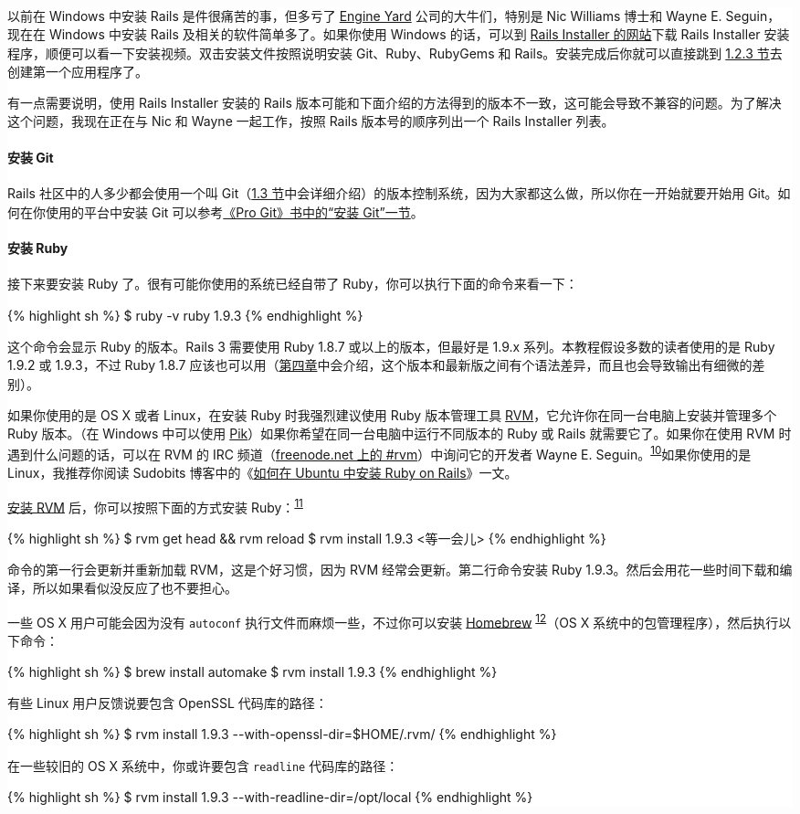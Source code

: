 以前在 Windows 中安装 Rails 是件很痛苦的事，但多亏了 [Engine Yard](http://engineyard.com/) 公司的大牛们，特别是 Nic Williams 博士和 Wayne E. Seguin，现在在 Windows 中安装 Rails 及相关的软件简单多了。如果你使用 Windows 的话，可以到 [Rails Installer 的网站](http://railsinstaller.org/)下载 Rails Installer 安装程序，顺便可以看一下安装视频。双击安装文件按照说明安装 Git、Ruby、RubyGems 和 Rails。安装完成后你就可以直接跳到 [1.2.3 节](#sec-1-2-3)去创建第一个应用程序了。

有一点需要说明，使用 Rails Installer 安装的 Rails 版本可能和下面介绍的方法得到的版本不一致，这可能会导致不兼容的问题。为了解决这个问题，我现在正在与 Nic 和 Wayne 一起工作，按照 Rails 版本号的顺序列出一个 Rails Installer 列表。

<h4>安装 Git</h4>

Rails 社区中的人多少都会使用一个叫 Git（[1.3 节](#sec-1-3)中会详细介绍）的版本控制系统，因为大家都这么做，所以你在一开始就要开始用 Git。如何在你使用的平台中安装 Git 可以参考[《Pro Git》书中的“安装 Git”一节](http://git-scm.com/book/zh/%E8%B5%B7%E6%AD%A5-%E5%AE%89%E8%A3%85-Git)。

<h4>安装 Ruby</h4>

接下来要安装 Ruby 了。很有可能你使用的系统已经自带了 Ruby，你可以执行下面的命令来看一下：

{% highlight sh %}
$ ruby -v
ruby 1.9.3
{% endhighlight %}

这个命令会显示 Ruby 的版本。Rails 3 需要使用 Ruby 1.8.7 或以上的版本，但最好是 1.9.x 系列。本教程假设多数的读者使用的是 Ruby 1.9.2 或 1.9.3，不过 Ruby 1.8.7 应该也可以用（[第四章](chapter4.html)中会介绍，这个版本和最新版之间有个语法差异，而且也会导致输出有细微的差别）。

如果你使用的是 OS X 或者 Linux，在安装 Ruby 时我强烈建议使用 Ruby 版本管理工具 [RVM](http://rvm.io/)，它允许你在同一台电脑上安装并管理多个 Ruby 版本。（在 Windows 中可以使用 [Pik](http://github.com/vertiginous/pik)）如果你希望在同一台电脑中运行不同版本的 Ruby 或 Rails 就需要它了。如果你在使用 RVM 时遇到什么问题的话，可以在 RVM 的 IRC 频道（[freenode.net 上的 #rvm](http://webchat.freenode.net/?channels=rvm)）中询问它的开发者 Wayne E. Seguin。<sup>[10](#fn-10)</sup>如果你使用的是 Linux，我推荐你阅读 Sudobits 博客中的《[如何在 Ubuntu 中安装 Ruby on Rails](http://blog.sudobits.com/2012/05/02/how-to-install-ruby-on-rails-in-ubuntu-12-04-lts/)》一文。

[安装 RVM](http://rvm.io/rvm/install/) 后，你可以按照下面的方式安装 Ruby：<sup>[11](#fn-11)</sup>

{% highlight sh %}
$ rvm get head && rvm reload
$ rvm install 1.9.3
<等一会儿>
{% endhighlight %}

命令的第一行会更新并重新加载 RVM，这是个好习惯，因为 RVM 经常会更新。第二行命令安装 Ruby 1.9.3。然后会用花一些时间下载和编译，所以如果看似没反应了也不要担心。

一些 OS X 用户可能会因为没有 `autoconf` 执行文件而麻烦一些，不过你可以安装 [Homebrew](http://mxcl.github.com/homebrew/) <sup>[12](#fn-12)</sup>（OS X 系统中的包管理程序），然后执行以下命令：

{% highlight sh %}
$ brew install automake
$ rvm install 1.9.3
{% endhighlight %}

有些 Linux 用户反馈说要包含 OpenSSL 代码库的路径：

{% highlight sh %}
$ rvm install 1.9.3 --with-openssl-dir=$HOME/.rvm/
{% endhighlight %}

在一些较旧的 OS X 系统中，你或许要包含 `readline` 代码库的路径：

{% highlight sh %}
$ rvm install 1.9.3 --with-readline-dir=/opt/local
{% endhighlight %}
